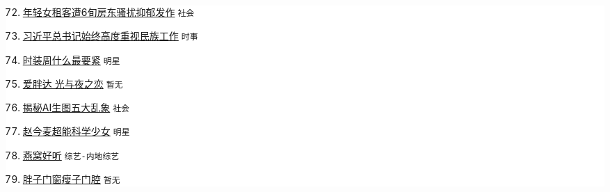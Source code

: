 72. [年轻女租客遭6旬房东骚扰抑郁发作](https://m.weibo.cn/search?containerid=100103type%3D1%26t%3D10%26q%3D%23%E5%B9%B4%E8%BD%BB%E5%A5%B3%E7%A7%9F%E5%AE%A2%E9%81%AD6%E6%97%AC%E6%88%BF%E4%B8%9C%E9%AA%9A%E6%89%B0%E6%8A%91%E9%83%81%E5%8F%91%E4%BD%9C%23&stream_entry_id=31&isnewpage=1&extparam=seat%3D1%26q%3D%2523%25E5%25B9%25B4%25E8%25BD%25BB%25E5%25A5%25B3%25E7%25A7%259F%25E5%25AE%25A2%25E9%2581%25AD6%25E6%2597%25AC%25E6%2588%25BF%25E4%25B8%259C%25E9%25AA%259A%25E6%2589%25B0%25E6%258A%2591%25E9%2583%2581%25E5%258F%2591%25E4%25BD%259C%2523%26stream_entry_id%3D31%26pos%3D51%26flag%3D0%26band_rank%3D50%26realpos%3D50%26c_type%3D31%26lcate%3D5001%26cate%3D5001%26filter_type%3Drealtimehot%26dgr%3D0%26display_time%3D1727504116%26pre_seqid%3D172750411638401157680102) `社会` 

73. [习近平总书记始终高度重视民族工作](https://m.weibo.cn/search?containerid=100103type%3D1%26t%3D10%26q%3D%23%E4%B9%A0%E8%BF%91%E5%B9%B3%E6%80%BB%E4%B9%A6%E8%AE%B0%E5%A7%8B%E7%BB%88%E9%AB%98%E5%BA%A6%E9%87%8D%E8%A7%86%E6%B0%91%E6%97%8F%E5%B7%A5%E4%BD%9C%23&stream_entry_id=51&isnewpage=1&extparam=seat%3D1%26filter_type%3Drealtimehot%26stream_entry_id%3D51%26c_type%3D51%26pos%3D0%26cate%3D10103%26q%3D%2523%25E4%25B9%25A0%25E8%25BF%2591%25E5%25B9%25B3%25E6%2580%25BB%25E4%25B9%25A6%25E8%25AE%25B0%25E5%25A7%258B%25E7%25BB%2588%25E9%25AB%2598%25E5%25BA%25A6%25E9%2587%258D%25E8%25A7%2586%25E6%25B0%2591%25E6%2597%258F%25E5%25B7%25A5%25E4%25BD%259C%2523%26dgr%3D0%26display_time%3D1727500277%26pre_seqid%3D172750027715591176630139) `时事` 

74. [时装周什么最要紧](https://m.weibo.cn/search?containerid=100103type%3D1%26t%3D10%26q%3D%23%E6%97%B6%E8%A3%85%E5%91%A8%E4%BB%80%E4%B9%88%E6%9C%80%E8%A6%81%E7%B4%A7%23&stream_entry_id=31&isnewpage=1&extparam=seat%3D1%26filter_type%3Drealtimehot%26q%3D%2523%25E6%2597%25B6%25E8%25A3%2585%25E5%2591%25A8%25E4%25BB%2580%25E4%25B9%2588%25E6%259C%2580%25E8%25A6%2581%25E7%25B4%25A7%2523%26c_type%3D31%26adid%3D257868%26cate%3D5001%26stream_entry_id%3D31%26topic_ad%3D1%26pos%3D7%26lcate%3D5001%26band_rank%3D7%26is_ad_pos%3D1%26dgr%3D0%26display_time%3D1727500277%26pre_seqid%3D172750027715591176630139) `明星` 

75. [爱胖达 光与夜之恋](https://m.weibo.cn/search?containerid=100103type%3D1%26t%3D10%26q%3D%E7%88%B1%E8%83%96%E8%BE%BE+%E5%85%89%E4%B8%8E%E5%A4%9C%E4%B9%8B%E6%81%8B&stream_entry_id=31&isnewpage=1&extparam=seat%3D1%26filter_type%3Drealtimehot%26q%3D%25E7%2588%25B1%25E8%2583%2596%25E8%25BE%25BE%2520%25E5%2585%2589%25E4%25B8%258E%25E5%25A4%259C%25E4%25B9%258B%25E6%2581%258B%26c_type%3D31%26cate%3D5001%26stream_entry_id%3D31%26pos%3D8%26flag%3D1%26lcate%3D5001%26band_rank%3D7%26realpos%3D7%26dgr%3D0%26display_time%3D1727500277%26pre_seqid%3D172750027715591176630139) `暂无` 

76. [揭秘AI生图五大乱象](https://m.weibo.cn/search?containerid=100103type%3D1%26t%3D10%26q%3D%23%E6%8F%AD%E7%A7%98AI%E7%94%9F%E5%9B%BE%E4%BA%94%E5%A4%A7%E4%B9%B1%E8%B1%A1%23&stream_entry_id=31&isnewpage=1&extparam=seat%3D1%26filter_type%3Drealtimehot%26q%3D%2523%25E6%258F%25AD%25E7%25A7%2598AI%25E7%2594%259F%25E5%259B%25BE%25E4%25BA%2594%25E5%25A4%25A7%25E4%25B9%25B1%25E8%25B1%25A1%2523%26c_type%3D31%26cate%3D5001%26stream_entry_id%3D31%26pos%3D11%26flag%3D1%26lcate%3D5001%26band_rank%3D10%26realpos%3D10%26dgr%3D0%26display_time%3D1727500277%26pre_seqid%3D172750027715591176630139) `社会` 

77. [赵今麦超能科学少女](https://m.weibo.cn/search?containerid=100103type%3D1%26t%3D10%26q%3D%23%E8%B5%B5%E4%BB%8A%E9%BA%A6%E8%B6%85%E8%83%BD%E7%A7%91%E5%AD%A6%E5%B0%91%E5%A5%B3%23&stream_entry_id=31&isnewpage=1&extparam=seat%3D1%26filter_type%3Drealtimehot%26q%3D%2523%25E8%25B5%25B5%25E4%25BB%258A%25E9%25BA%25A6%25E8%25B6%2585%25E8%2583%25BD%25E7%25A7%2591%25E5%25AD%25A6%25E5%25B0%2591%25E5%25A5%25B3%2523%26c_type%3D31%26adid%3D256421%26cate%3D5001%26stream_entry_id%3D31%26pos%3D14%26flag%3D0%26lcate%3D5001%26band_rank%3D13%26realpos%3D13%26dgr%3D0%26display_time%3D1727500277%26pre_seqid%3D172750027715591176630139) `明星` 

78. [燕窝好听](https://m.weibo.cn/search?containerid=100103type%3D1%26t%3D10%26q%3D%23%E7%87%95%E7%AA%9D%E5%A5%BD%E5%90%AC%23&stream_entry_id=31&isnewpage=1&extparam=seat%3D1%26filter_type%3Drealtimehot%26q%3D%2523%25E7%2587%2595%25E7%25AA%259D%25E5%25A5%25BD%25E5%2590%25AC%2523%26c_type%3D31%26cate%3D5001%26stream_entry_id%3D31%26pos%3D18%26flag%3D1%26lcate%3D5001%26band_rank%3D17%26realpos%3D17%26dgr%3D0%26display_time%3D1727500277%26pre_seqid%3D172750027715591176630139) `综艺-内地综艺` 

79. [胖子门窗瘦子门腔](https://m.weibo.cn/search?containerid=100103type%3D1%26t%3D10%26q%3D%E8%83%96%E5%AD%90%E9%97%A8%E7%AA%97%E7%98%A6%E5%AD%90%E9%97%A8%E8%85%94&stream_entry_id=31&isnewpage=1&extparam=seat%3D1%26filter_type%3Drealtimehot%26q%3D%25E8%2583%2596%25E5%25AD%2590%25E9%2597%25A8%25E7%25AA%2597%25E7%2598%25A6%25E5%25AD%2590%25E9%2597%25A8%25E8%2585%2594%26c_type%3D31%26cate%3D5001%26stream_entry_id%3D31%26pos%3D20%26flag%3D1%26lcate%3D5001%26band_rank%3D19%26realpos%3D19%26dgr%3D0%26display_time%3D1727500277%26pre_seqid%3D172750027715591176630139) `暂无` 
